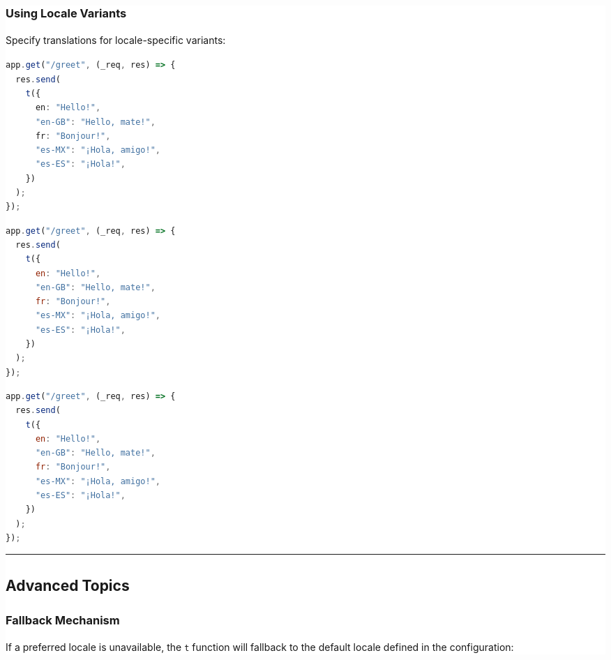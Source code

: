 
### Using Locale Variants

Specify translations for locale-specific variants:

```typescript fileName="src/index.ts" codeFormat="typescript"
app.get("/greet", (_req, res) => {
  res.send(
    t({
      en: "Hello!",
      "en-GB": "Hello, mate!",
      fr: "Bonjour!",
      "es-MX": "¡Hola, amigo!",
      "es-ES": "¡Hola!",
    })
  );
});
```

```javascript fileName="src/index.cjs" codeFormat="commonjs"
app.get("/greet", (_req, res) => {
  res.send(
    t({
      en: "Hello!",
      "en-GB": "Hello, mate!",
      fr: "Bonjour!",
      "es-MX": "¡Hola, amigo!",
      "es-ES": "¡Hola!",
    })
  );
});
```

```javascript fileName="src/index.mjs" codeFormat="esm"
app.get("/greet", (_req, res) => {
  res.send(
    t({
      en: "Hello!",
      "en-GB": "Hello, mate!",
      fr: "Bonjour!",
      "es-MX": "¡Hola, amigo!",
      "es-ES": "¡Hola!",
    })
  );
});
```

---

## Advanced Topics

### Fallback Mechanism

If a preferred locale is unavailable, the `t` function will fallback to the default locale defined in the configuration:
